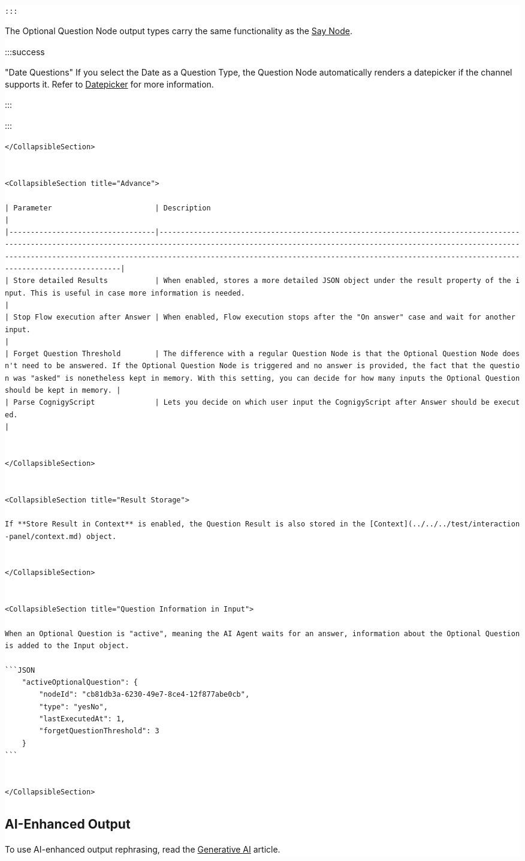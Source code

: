     :::

  <CollapsibleSection title="Channels and Output types">

  The Optional Question Node output types carry the same functionality as the [Say Node](say.md).

  :::success

  "Date Questions"
    If you select the Date as a Question Type, the Question Node automatically renders a datepicker if the channel supports it. Refer to [Datepicker](../data/datepicker.md) for more information. 

  :::

:::






    </CollapsibleSection>


    <CollapsibleSection title="Advance">

    | Parameter                        | Description                                                                                                                                                                                                                                                                                                                                                   |
    |----------------------------------|---------------------------------------------------------------------------------------------------------------------------------------------------------------------------------------------------------------------------------------------------------------------------------------------------------------------------------------------------------------|
    | Store detailed Results           | When enabled, stores a more detailed JSON object under the result property of the input. This is useful in case more information is needed.                                                                                                                                                                                                                   |
    | Stop Flow execution after Answer | When enabled, Flow execution stops after the "On answer" case and wait for another input.                                                                                                                                                                                                                                                                     |
    | Forget Question Threshold        | The difference with a regular Question Node is that the Optional Question Node doesn't need to be answered. If the Optional Question Node is triggered and no answer is provided, the fact that the question was "asked" is nonetheless kept in memory. With this setting, you can decide for how many inputs the Optional Question should be kept in memory. |
    | Parse CognigyScript              | Lets you decide on which user input the CognigyScript after Answer should be executed.                                                                                                                                                                                                                                                                        |


    </CollapsibleSection>


    <CollapsibleSection title="Result Storage">

    If **Store Result in Context** is enabled, the Question Result is also stored in the [Context](../../../test/interaction-panel/context.md) object. 


    </CollapsibleSection>


    <CollapsibleSection title="Question Information in Input">

    When an Optional Question is "active", meaning the AI Agent waits for an answer, information about the Optional Question is added to the Input object.

    ```JSON
        "activeOptionalQuestion": {
            "nodeId": "cb81db3a-6230-49e7-8ce4-12f877abe0cb",
            "type": "yesNo",
            "lastExecutedAt": 1,
            "forgetQuestionThreshold": 3
        }
    ```


    </CollapsibleSection>

</CollapsibleSection>


## AI-Enhanced Output

To use AI-enhanced output rephrasing, read the [Generative AI](../../../empower/generative-ai.md) article.